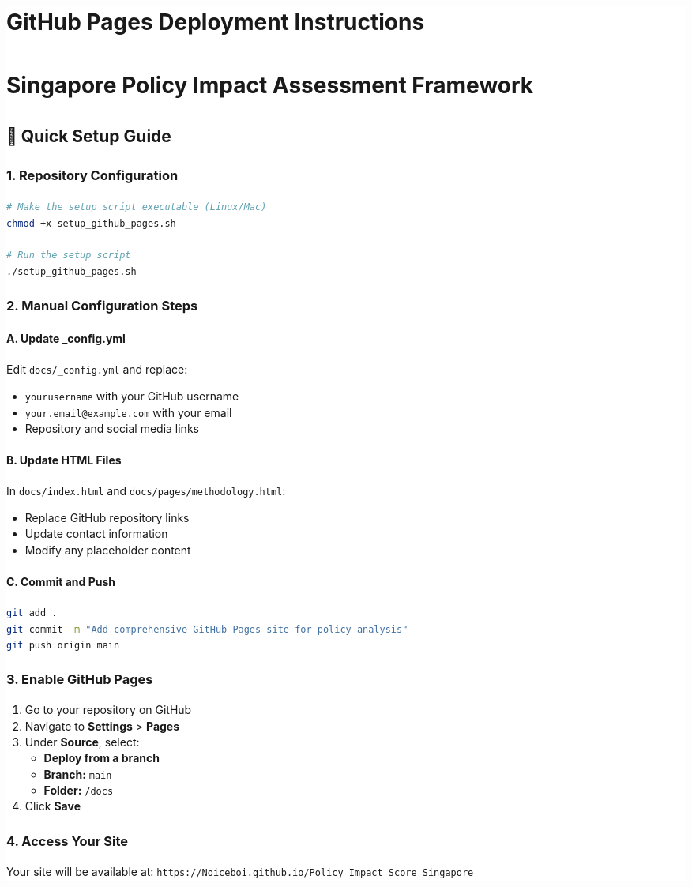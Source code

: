 # GitHub Pages Deployment Instructions
# Singapore Policy Impact Assessment Framework

## 🌟 Quick Setup Guide

### 1. Repository Configuration
```bash
# Make the setup script executable (Linux/Mac)
chmod +x setup_github_pages.sh

# Run the setup script
./setup_github_pages.sh
```

### 2. Manual Configuration Steps

#### A. Update _config.yml
Edit `docs/_config.yml` and replace:
- `yourusername` with your GitHub username
- `your.email@example.com` with your email
- Repository and social media links

#### B. Update HTML Files
In `docs/index.html` and `docs/pages/methodology.html`:
- Replace GitHub repository links
- Update contact information
- Modify any placeholder content

#### C. Commit and Push
```bash
git add .
git commit -m "Add comprehensive GitHub Pages site for policy analysis"
git push origin main
```

### 3. Enable GitHub Pages

1. Go to your repository on GitHub
2. Navigate to **Settings** > **Pages**
3. Under **Source**, select:
   - **Deploy from a branch**
   - **Branch:** `main`
   - **Folder:** `/docs`
4. Click **Save**

### 4. Access Your Site
Your site will be available at:
`https://Noiceboi.github.io/Policy_Impact_Score_Singapore`
